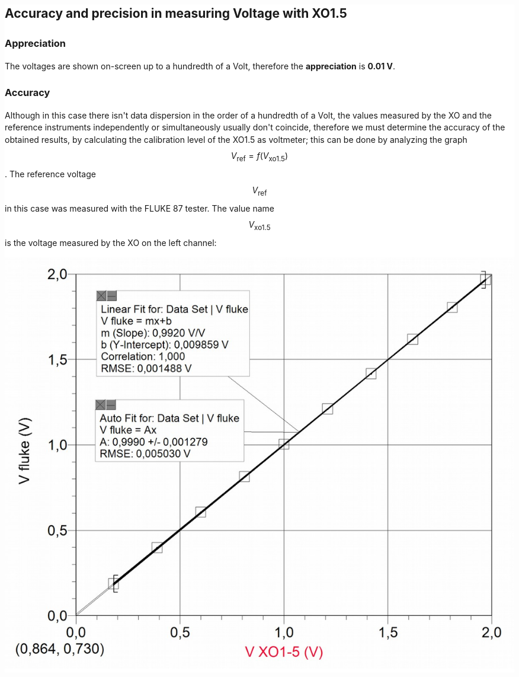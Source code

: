## Accuracy and precision in measuring Voltage with XO1.5

### Appreciation

The voltages are shown on-screen up to a hundredth of a Volt, therefore the **appreciation** is **0.01 V**.

### Accuracy

Although in this case there isn't data dispersion in the order of a hundredth of a Volt, the values measured by the XO and the reference instruments independently or simultaneously usually don't coincide, therefore we must determine the accuracy of the obtained results, by calculating the calibration level of the XO1.5 as voltmeter; this can be done by analyzing the graph $$V _ \text{ref} = f ( V _ \text{xo1.5} )$$. The reference voltage $$ V _ \text{ref} $$ in this case was measured with the FLUKE 87 tester.  The value name $$ V _ \text{xo1.5} $$ is the voltage measured by the XO on the left channel:

![Vref=f(Vxo1)](images/9_2_graph_1.png)
